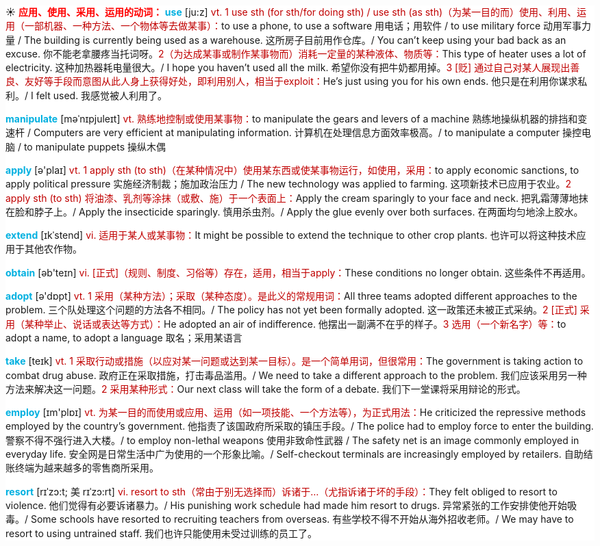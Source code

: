 ☀ <font color="red">**应用、使用、采用、运用的动词：**</font>
<font color="sky blue">**use**</font> [ju:z] 
<font color="#c00000">vt. 1 use sth (for sth/for doing sth) / use sth (as sth)（为某一目的而）使用、利用、运用（一部机器、一种方法、一个物体等去做某事）：</font>to use a phone, to use a software 用电话；用软件 / to use military force 动用军事力量 / The building is currently being used as a warehouse. 这所房子目前用作仓库。/ You can’t keep using your bad back as an excuse. 你不能老拿腰疼当托词呀。<font color="#c00000">2（为达成某事或制作某事物而）消耗一定量的某种液体、物质等：</font>This type of heater uses a lot of electricity. 这种加热器耗电量很大。/ I hope you haven’t used all the milk. 希望你没有把牛奶都用掉。<font color="#c00000">3 [贬] 通过自己对某人展现出善良、友好等手段而意图从此人身上获得好处，即利用别人，相当于exploit：</font>He’s just using you for his own ends. 他只是在利用你谋求私利。/ I felt used. 我感觉被人利用了。
           
<font color="sky blue">**manipulate**</font> [məˈnɪpjuleɪt]
<font color="#c00000">vt. 熟练地控制或使用某事物：</font>to manipulate the gears and levers of a machine 熟练地操纵机器的排挡和变速杆 / Computers are very efficient at manipulating information. 计算机在处理信息方面效率极高。/ to manipulate a computer 操控电脑 / to manipulate puppets 操纵木偶

<font color="sky blue">**apply**</font> [ə'plaɪ] 
<font color="#c00000">vt. 1 apply sth (to sth)（在某种情况中）使用某东西或使某事物运行，如使用，采用：</font>to apply economic sanctions, to apply political pressure 实施经济制裁；施加政治压力 / The new technology was applied to farming. 这项新技术已应用于农业。<font color="#c00000">2 apply sth (to sth) 将油漆、乳剂等涂抹（或敷、施）于一个表面上：</font>Apply the cream sparingly to your face and neck. 把乳霜薄薄地抹在脸和脖子上。/ Apply the insecticide sparingly. 慎用杀虫剂。/ Apply the glue evenly over both surfaces. 在两面均匀地涂上胶水。
           
<font color="sky blue">**extend**</font> [ɪkˈstend]
<font color="#c00000">vi. 适用于某人或某事物：</font>It might be possible to extend the technique to other crop plants. 也许可以将这种技术应用于其他农作物。

<font color="sky blue">**obtain**</font> [əb'teɪn] 
<font color="#c00000">vi. [正式]（规则、制度、习俗等）存在，适用，相当于apply：</font>These conditions no longer obtain. 这些条件不再适用。

<font color="sky blue">**adopt**</font> [ə'dɒpt] 
<font color="#c00000">vt. 1 采用（某种方法）；采取（某种态度）。是此义的常规用词：</font>All three teams adopted different approaches to the problem. 三个队处理这个问题的方法各不相同。/ The policy has not yet been formally adopted. 这一政策还未被正式采纳。<font color="#c00000">2 [正式] 采用（某种举止、说话或表达等方式）：</font>He adopted an air of indifference. 他摆出一副满不在乎的样子。<font color="#c00000">3 选用（一个新名字）等：</font>to adopt a name, to adopt a language 取名；采用某语言

<font color="sky blue">**take**</font> [teɪk] 
<font color="#c00000">vt. 1 采取行动或措施（以应对某一问题或达到某一目标）。是一个简单用词，但很常用：</font>The government is taking action to combat drug abuse. 政府正在采取措施，打击毒品滥用。/ We need to take a different approach to the problem. 我们应该采用另一种方法来解决这一问题。<font color="#c00000">2 采用某种形式：</font>Our next class will take the form of a debate. 我们下一堂课将采用辩论的形式。

<font color="sky blue">**employ**</font> [ɪm'plɒɪ] 
<font color="#c00000">vt. 为某一目的而使用或应用、运用（如一项技能、一个方法等），为正式用法：</font>He criticized the repressive methods employed by the country’s government. 他指责了该国政府所采取的镇压手段。/ The police had to employ force to enter the building. 警察不得不强行进入大楼。/ to employ non-lethal weapons 使用非致命性武器 / The safety net is an image commonly employed in everyday life. 安全网是日常生活中广为使用的一个形象比喻。/ Self-checkout terminals are increasingly employed by retailers. 自助结账终端为越来越多的零售商所采用。
           
<font color="sky blue">**resort**</font> [rɪˈzɔ:t; 美 rɪˈzɔ:rt]
<font color="#c00000">vi. resort to sth（常由于别无选择而）诉诸于…（尤指诉诸于坏的手段）：</font>They felt obliged to resort to violence. 他们觉得有必要诉诸暴力。/ His punishing work schedule had made him resort to drugs. 异常紧张的工作安排使他开始吸毒。/ Some schools have resorted to recruiting teachers from overseas. 有些学校不得不开始从海外招收老师。/ We may have to resort to using untrained staff. 我们也许只能使用未受过训练的员工了。

